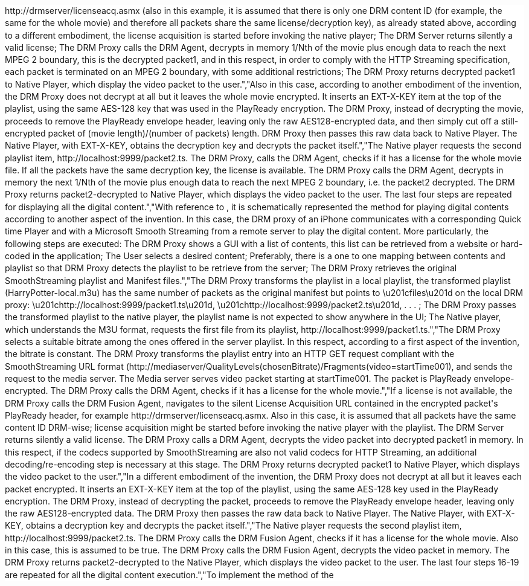http:\/\/drmserver\/licenseacq.asmx (also in this example, it is assumed that there is only one DRM content ID (for example, the same for the whole movie) and therefore all packets share the same license\/decryption key), as already stated above, according to a different embodiment, the license acquisition is started before invoking the native player; The DRM Server returns silently a valid license; The DRM Proxy calls the DRM Agent, decrypts in memory 1\/Nth of the movie plus enough data to reach the next MPEG 2 boundary, this is the decrypted packet1, and in this respect, in order to comply with the HTTP Streaming specification, each packet is terminated on an MPEG 2 boundary, with some additional restrictions; The DRM Proxy returns decrypted packet1 to Native Player, which display the video packet to the user.","Also in this case, according to another embodiment of the invention, the DRM Proxy does not decrypt at all but it leaves the whole movie encrypted. It inserts an EXT-X-KEY item at the top of the playlist, using the same AES-128 key that was used in the PlayReady encryption. The DRM Proxy, instead of decrypting the movie, proceeds to remove the PlayReady envelope header, leaving only the raw AES128-encrypted data, and then simply cut off a still-encrypted packet of (movie length)\/(number of packets) length. DRM Proxy then passes this raw data back to Native Player. The Native Player, with EXT-X-KEY, obtains the decryption key and decrypts the packet itself.","The Native player requests the second playlist item, http:\/\/localhost:9999\/packet2.ts. The DRM Proxy, calls the DRM Agent, checks if it has a license for the whole movie file. If all the packets have the same decryption key, the license is available. The DRM Proxy calls the DRM Agent, decrypts in memory the next 1\/Nth of the movie plus enough data to reach the next MPEG 2 boundary, i.e. the packet2 decrypted. The DRM Proxy returns packet2-decrypted to Native Player, which displays the video packet to the user. The last four steps are repeated for displaying all the digital content.","With reference to , it is schematically represented the method for playing digital contents according to another aspect of the invention. In this case, the DRM proxy of an iPhone communicates with a corresponding Quick time Player and with a Microsoft Smooth Streaming from a remote server to play the digital content. More particularly, the following steps are executed: The DRM Proxy shows a GUI with a list of contents, this list can be retrieved from a website or hard-coded in the application; The User selects a desired content; Preferably, there is a one to one mapping between contents and playlist so that DRM Proxy detects the playlist to be retrieve from the server; The DRM Proxy retrieves the original SmoothStreaming playlist and Manifest files.","The DRM Proxy transforms the playlist in a local playlist, the transformed playlist (HarryPotter-local.m3u) has the same number of packets as the original manifest but points to \u201cfiles\u201d on the local DRM proxy: \u201chttp:\/\/localhost:9999\/packet1.ts\u201d, \u201chttp:\/\/localhost:9999\/packet2.ts\u201d, . . . ; The DRM Proxy passes the transformed playlist to the native player, the playlist name is not expected to show anywhere in the UI; The Native player, which understands the M3U format, requests the first file from its playlist, http:\/\/localhost:9999\/packet1.ts.","The DRM Proxy selects a suitable bitrate among the ones offered in the server playlist. In this respect, according to a first aspect of the invention, the bitrate is constant. The DRM Proxy transforms the playlist entry into an HTTP GET request compliant with the SmoothStreaming URL format (http:\/\/mediaserver\/QualityLevels(chosenBitrate)\/Fragments(video=startTime001), and sends the request to the media server. The Media server serves video packet starting at startTime001. The packet is PlayReady envelope-encrypted. The DRM Proxy calls the DRM Agent, checks if it has a license for the whole movie.","If a license is not available, the DRM Proxy calls the DRM Fusion Agent, navigates to the silent License Acquisition URL contained in the encrypted packet's PlayReady header, for example http:\/\/drmserver\/licenseacq.asmx. Also in this case, it is assumed that all packets have the same content ID DRM-wise; license acquisition might be started before invoking the native player with the playlist. The DRM Server returns silently a valid license. The DRM Proxy calls a DRM Agent, decrypts the video packet into decrypted packet1 in memory. In this respect, if the codecs supported by SmoothStreaming are also not valid codecs for HTTP Streaming, an additional decoding\/re-encoding step is necessary at this stage. The DRM Proxy returns decrypted packet1 to Native Player, which displays the video packet to the user.","In a different embodiment of the invention, the DRM Proxy does not decrypt at all but it leaves each packet encrypted. It inserts an EXT-X-KEY item at the top of the playlist, using the same AES-128 key used in the PlayReady encryption. The DRM Proxy, instead of decrypting the packet, proceeds to remove the PlayReady envelope header, leaving only the raw AES128-encrypted data. The DRM Proxy then passes the raw data back to Native Player. The Native Player, with EXT-X-KEY, obtains a decryption key and decrypts the packet itself.","The Native player requests the second playlist item, http:\/\/localhost:9999\/packet2.ts. The DRM Proxy calls the DRM Fusion Agent, checks if it has a license for the whole movie. Also in this case, this is assumed to be true. The DRM Proxy calls the DRM Fusion Agent, decrypts the video packet in memory. The DRM Proxy returns packet2-decrypted to the Native Player, which displays the video packet to the user. The last four steps 16-19 are repeated for all the digital content execution.","To implement the method of the